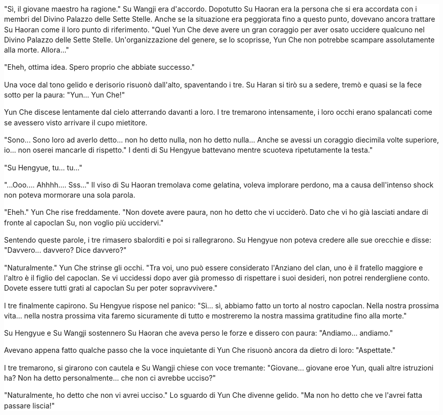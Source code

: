 
"Sì, il giovane maestro ha ragione." Su Wangji era d'accordo. Dopotutto Su Haoran era la persona che si era accordata con i membri del Divino Palazzo delle Sette Stelle. Anche se la situazione era peggiorata fino a questo punto, dovevano ancora trattare Su Haoran come il loro punto di riferimento. "Quel Yun Che deve avere un gran coraggio per aver osato uccidere qualcuno nel Divino Palazzo delle Sette Stelle. Un'organizzazione del genere, se lo scoprisse, Yun Che non potrebbe scampare assolutamente alla morte. Allora..."


"Eheh, ottima idea. Spero proprio che abbiate successo."


Una voce dal tono gelido e derisorio risuonò dall'alto, spaventando i tre. Su Haran si tirò su a sedere, tremò e quasi se la fece sotto per la paura: "Yun... Yun Che!"


Yun Che discese lentamente dal cielo atterrando davanti a loro. I tre tremarono intensamente, i loro occhi erano spalancati come se avessero visto arrivare il cupo mietitore.


"Sono... Sono loro ad averlo detto... non ho detto nulla, non ho detto nulla... Anche se avessi un coraggio diecimila volte superiore, io... non oserei mancarle di rispetto." I denti di Su Hengyue battevano mentre scuoteva ripetutamente la testa."


"Su Hengyue, tu... tu..."


"...Ooo.... Ahhhh.... Sss..." Il viso di Su Haoran tremolava come gelatina, voleva implorare perdono, ma a causa dell'intenso shock non poteva mormorare una sola parola.


"Eheh." Yun Che rise freddamente. "Non dovete avere paura, non ho detto che vi ucciderò. Dato che vi ho già lasciati andare di fronte al capoclan Su, non voglio più uccidervi."


Sentendo queste parole, i tre rimasero sbalorditi e poi si rallegrarono. Su Hengyue non poteva credere alle sue orecchie e disse: "Davvero... davvero? Dice davvero?"


"Naturalmente." Yun Che strinse gli occhi. "Tra voi, uno può essere considerato l'Anziano del clan, uno è il fratello maggiore e l'altro è il figlio del capoclan. Se vi uccidessi dopo aver già promesso di rispettare i suoi desideri, non potrei rendergliene conto. Dovete essere tutti grati al capoclan Su per poter sopravvivere."


I tre finalmente capirono. Su Hengyue rispose nel panico: "Sì... sì, abbiamo fatto un torto al nostro capoclan. Nella nostra prossima vita... nella nostra prossima vita faremo sicuramente di tutto e mostreremo la nostra massima gratitudine fino alla morte."


Su Hengyue e Su Wangji sostennero Su Haoran che aveva perso le forze e dissero con paura: "Andiamo... andiamo."


Avevano appena fatto qualche passo che la voce inquietante di Yun Che risuonò ancora da dietro di loro: "Aspettate."


I tre tremarono, si girarono con cautela e Su Wangji chiese con voce tremante: "Giovane... giovane eroe Yun, quali altre istruzioni ha? Non ha detto personalmente... che non ci avrebbe ucciso?"


"Naturalmente, ho detto che non vi avrei ucciso." Lo sguardo di Yun Che divenne gelido. "Ma non ho detto che ve l'avrei fatta passare liscia!"
